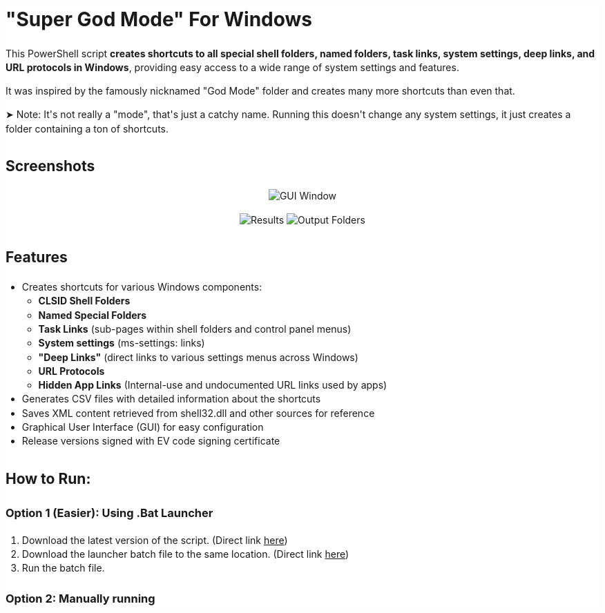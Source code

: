 # "Super God Mode" For Windows

This PowerShell script <b>creates shortcuts to all special shell folders, named folders, task links, system settings, deep links, and URL protocols in Windows</b>, providing easy access to a wide range of system settings and features.

It was inspired by the famously nicknamed "God Mode" folder and creates many more shortcuts than even that. 

➤ Note: It's not really a "mode", that's just a catchy name. Running this doesn't change any system settings, it just creates a folder containing a ton of shortcuts.

## Screenshots

<p align="center">
<img width="700" alt="GUI Window" src="https://github.com/user-attachments/assets/d318373c-d4d4-4521-bf57-8b4a4b4273ee">
</p><p align="center">
<img width="290" alt="Results" src="https://github.com/user-attachments/assets/4d01fbad-b597-4433-bd67-2638ded8a6ed">
<img width="392" alt="Output Folders" src="https://github.com/user-attachments/assets/898efc48-ddc6-4875-b906-b89963d5778e">
</p>



## Features

- Creates shortcuts for various Windows components:
  - **CLSID Shell Folders**
  - **Named Special Folders**
  - **Task Links** (sub-pages within shell folders and control panel menus)
  - **System settings** (ms-settings: links)
  - **"Deep Links"** (direct links to various settings menus across Windows)
  - **URL Protocols**
  - **Hidden App Links** (Internal-use and undocumented URL links used by apps)
- Generates CSV files with detailed information about the shortcuts
- Saves XML content retrieved from shell32.dll and other sources for reference
- Graphical User Interface (GUI) for easy configuration
- Release versions signed with EV code signing certificate

## How to Run:

### Option 1 (Easier): Using .Bat Launcher
1. Download the latest version of the script. (Direct link [here](https://github.com/Michatec/Windows-Super-god-Mode/releases/download/1.2.6/Super_God_Mode.ps1))
2. Download the launcher batch file to the same location. (Direct link [here](https://github.com/Michatec/Windows-Super-god-Mode/releases/download/1.2.6/SuperGodMode-Launcher.bat))
3. Run the batch file.

### Option 2: Manually running
